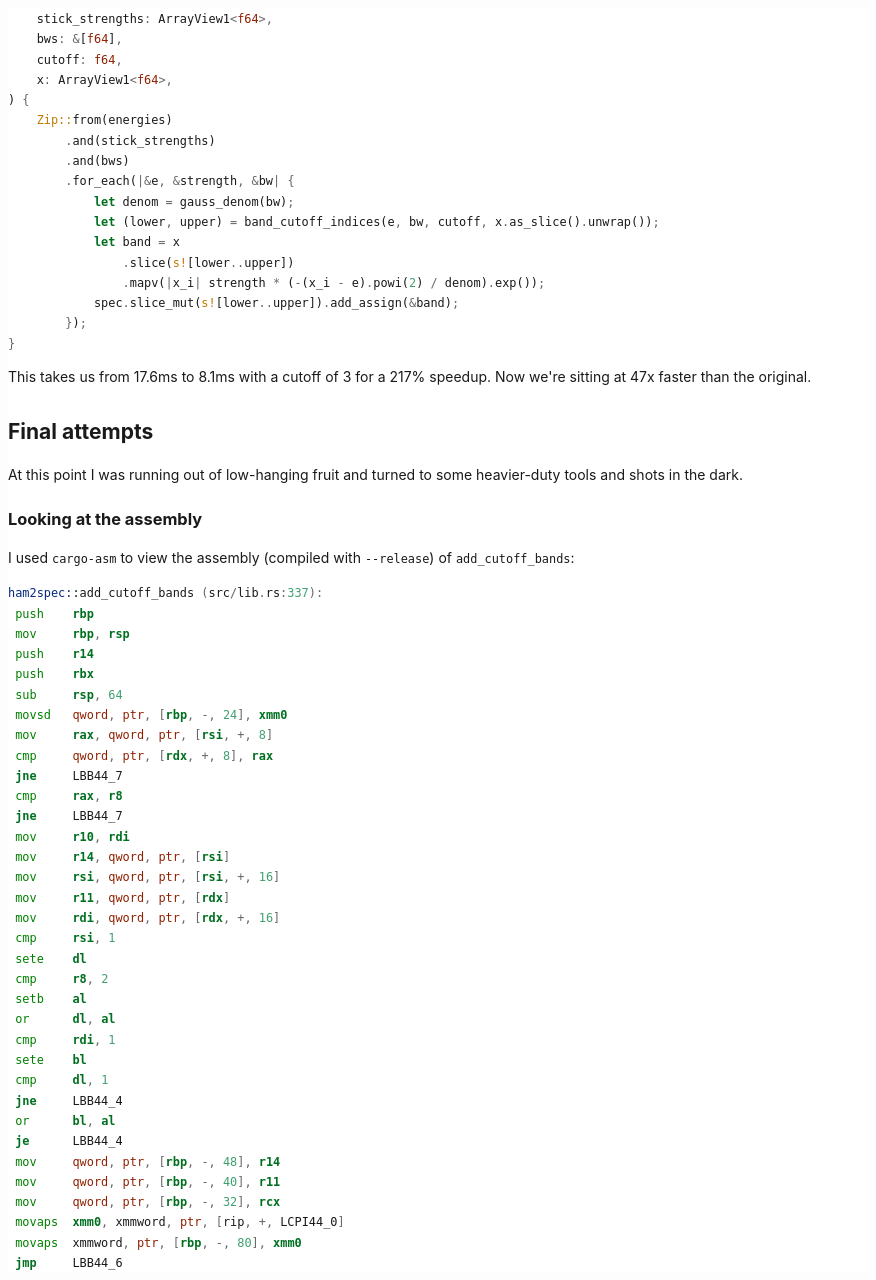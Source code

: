 ```rust
    stick_strengths: ArrayView1<f64>,
    bws: &[f64],
    cutoff: f64,
    x: ArrayView1<f64>,
) {
    Zip::from(energies)
        .and(stick_strengths)
        .and(bws)
        .for_each(|&e, &strength, &bw| {
            let denom = gauss_denom(bw);
            let (lower, upper) = band_cutoff_indices(e, bw, cutoff, x.as_slice().unwrap());
            let band = x
                .slice(s![lower..upper])
                .mapv(|x_i| strength * (-(x_i - e).powi(2) / denom).exp());
            spec.slice_mut(s![lower..upper]).add_assign(&band);
        });
}
```

This takes us from 17.6ms to 8.1ms with a cutoff of 3 for a 217% speedup. Now we're sitting at 47x faster than the original.

## Final attempts
At this point I was running out of low-hanging fruit and turned to some heavier-duty tools and shots in the dark.

### Looking at the assembly
I used `cargo-asm` to view the assembly (compiled with `--release`) of `add_cutoff_bands`:
```asm
ham2spec::add_cutoff_bands (src/lib.rs:337):
 push    rbp
 mov     rbp, rsp
 push    r14
 push    rbx
 sub     rsp, 64
 movsd   qword, ptr, [rbp, -, 24], xmm0
 mov     rax, qword, ptr, [rsi, +, 8]
 cmp     qword, ptr, [rdx, +, 8], rax
 jne     LBB44_7
 cmp     rax, r8
 jne     LBB44_7
 mov     r10, rdi
 mov     r14, qword, ptr, [rsi]
 mov     rsi, qword, ptr, [rsi, +, 16]
 mov     r11, qword, ptr, [rdx]
 mov     rdi, qword, ptr, [rdx, +, 16]
 cmp     rsi, 1
 sete    dl
 cmp     r8, 2
 setb    al
 or      dl, al
 cmp     rdi, 1
 sete    bl
 cmp     dl, 1
 jne     LBB44_4
 or      bl, al
 je      LBB44_4
 mov     qword, ptr, [rbp, -, 48], r14
 mov     qword, ptr, [rbp, -, 40], r11
 mov     qword, ptr, [rbp, -, 32], rcx
 movaps  xmm0, xmmword, ptr, [rip, +, LCPI44_0]
 movaps  xmmword, ptr, [rbp, -, 80], xmm0
 jmp     LBB44_6
```